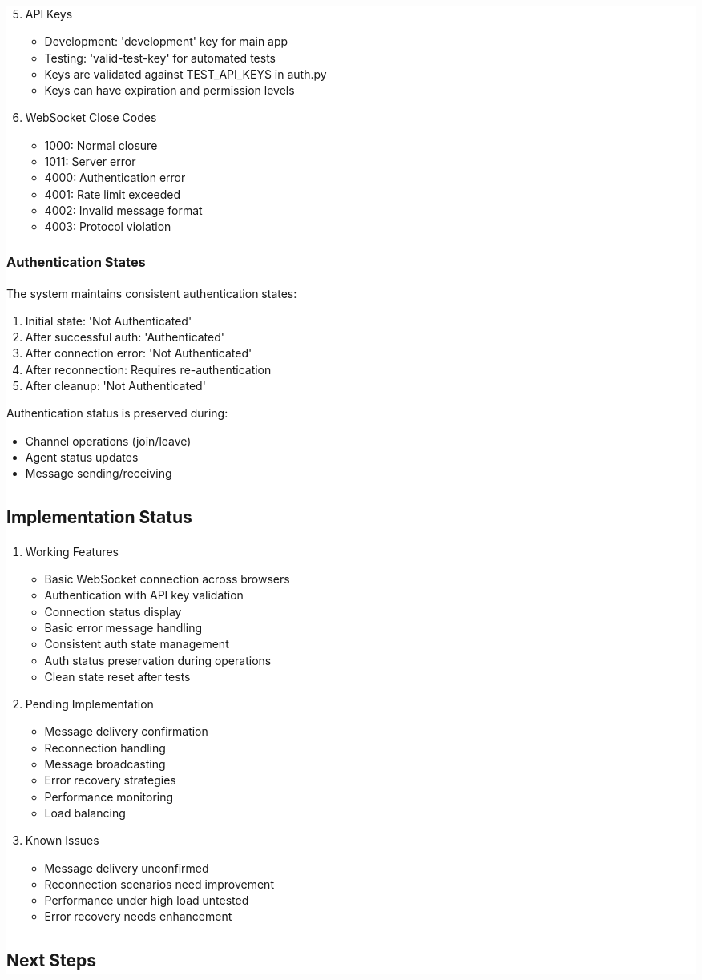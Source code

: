 5. API Keys
   - Development: 'development' key for main app
   - Testing: 'valid-test-key' for automated tests
   - Keys are validated against TEST_API_KEYS in auth.py
   - Keys can have expiration and permission levels

6. WebSocket Close Codes
   - 1000: Normal closure
   - 1011: Server error
   - 4000: Authentication error
   - 4001: Rate limit exceeded
   - 4002: Invalid message format
   - 4003: Protocol violation

### Authentication States
The system maintains consistent authentication states:
1. Initial state: 'Not Authenticated'
2. After successful auth: 'Authenticated'
3. After connection error: 'Not Authenticated'
4. After reconnection: Requires re-authentication
5. After cleanup: 'Not Authenticated'

Authentication status is preserved during:
- Channel operations (join/leave)
- Agent status updates
- Message sending/receiving

## Implementation Status

1. Working Features
   - Basic WebSocket connection across browsers
   - Authentication with API key validation
   - Connection status display
   - Basic error message handling
   - Consistent auth state management
   - Auth status preservation during operations
   - Clean state reset after tests

2. Pending Implementation
   - Message delivery confirmation
   - Reconnection handling
   - Message broadcasting
   - Error recovery strategies
   - Performance monitoring
   - Load balancing

3. Known Issues
   - Message delivery unconfirmed
   - Reconnection scenarios need improvement
   - Performance under high load untested
   - Error recovery needs enhancement

## Next Steps
